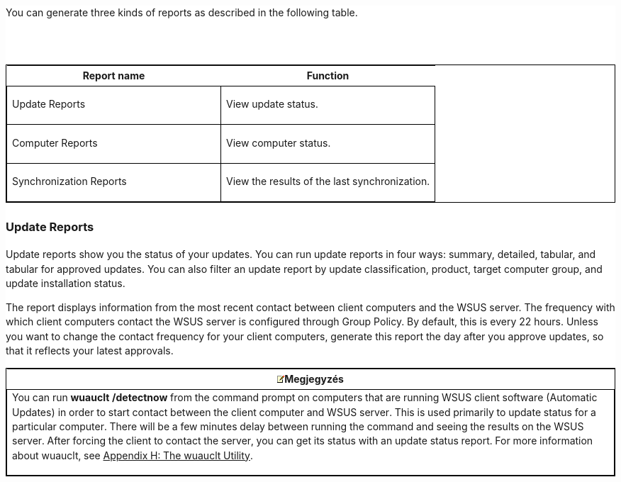 You can generate three kinds of reports as described in the following table.

###  

<p> </p>
<table style="border:1px solid black;">
<colgroup>
<col width="50%" />
<col width="50%" />
</colgroup>
<thead>
<tr class="header">
<th>Report name</th>
<th>Function</th>
</tr>
</thead>
<tbody>
<tr class="odd">
<td style="border:1px solid black;"><p>Update Reports</p></td>
<td style="border:1px solid black;"><p>View update status.</p></td>
</tr>  
<tr class="even">
<td style="border:1px solid black;"><p>Computer Reports</p></td>
<td style="border:1px solid black;"><p>View computer status.</p></td>
</tr>  
<tr class="odd">
<td style="border:1px solid black;"><p>Synchronization Reports</p></td>
<td style="border:1px solid black;"><p>View the results of the last synchronization.</p></td>
</tr>  
</tbody>  
</table>
  
### Update Reports
  
Update reports show you the status of your updates. You can run update reports in four ways: summary, detailed, tabular, and tabular for approved updates. You can also filter an update report by update classification, product, target computer group, and update installation status.
  
The report displays information from the most recent contact between client computers and the WSUS server. The frequency with which client computers contact the WSUS server is configured through Group Policy. By default, this is every 22 hours. Unless you want to change the contact frequency for your client computers, generate this report the day after you approve updates, so that it reflects your latest approvals.

<p> </p>
<table style="border:1px solid black;">  
<colgroup>  
<col width="100%" />  
</colgroup>  
<thead>  
<tr class="header">  
<th><img src="images/Dd939891.note(WS.10).gif" />Megjegyzés</th>  
</tr>  
</thead>  
<tbody>  
<tr class="odd">
<td style="border:1px solid black;">You can run <strong>wuauclt /detectnow</strong> from the command prompt on computers that are running WSUS client software (Automatic Updates) in order to start contact between the client computer and WSUS server. This is used primarily to update status for a particular computer. There will be a few minutes delay between running the command and seeing the results on the WSUS server. After forcing the client to contact the server, you can get its status with an update status report. For more information about wuauclt, see <a href="https://technet.microsoft.com/7cc1c5f9-5678-4bb4-a7a6-18939dcc120c">Appendix H: The wuauclt Utility</a>.
<p></p></td>